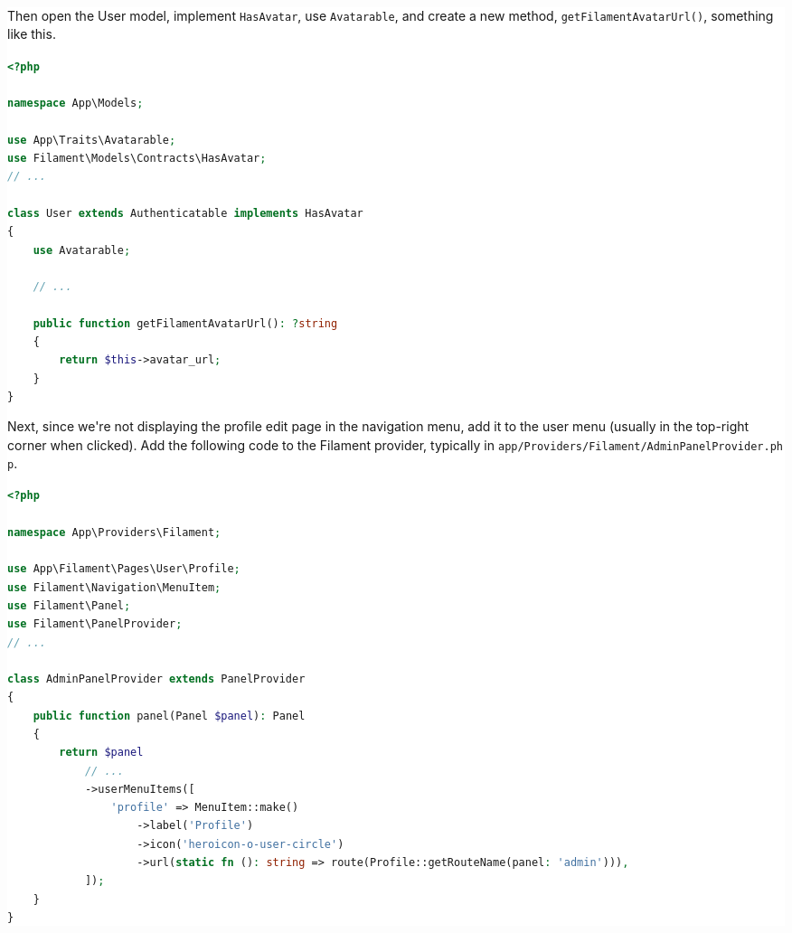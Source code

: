 Then open the User model, implement `HasAvatar`, use `Avatarable`, and create a new method, `getFilamentAvatarUrl()`, something like this.

```php
<?php

namespace App\Models;

use App\Traits\Avatarable;
use Filament\Models\Contracts\HasAvatar;
// ...

class User extends Authenticatable implements HasAvatar
{
    use Avatarable;

    // ...

    public function getFilamentAvatarUrl(): ?string
    {
        return $this->avatar_url;
    }
}
```

Next, since we're not displaying the profile edit page in the navigation menu, add it to the user menu (usually in the top-right corner when clicked). Add the following code to the Filament provider, typically in `app/Providers/Filament/AdminPanelProvider.php`.

```php
<?php

namespace App\Providers\Filament;

use App\Filament\Pages\User\Profile;
use Filament\Navigation\MenuItem;
use Filament\Panel;
use Filament\PanelProvider;
// ...

class AdminPanelProvider extends PanelProvider
{
    public function panel(Panel $panel): Panel
    {
        return $panel
            // ...
            ->userMenuItems([
                'profile' => MenuItem::make()
                    ->label('Profile')
                    ->icon('heroicon-o-user-circle')
                    ->url(static fn (): string => route(Profile::getRouteName(panel: 'admin'))),
            ]);
    }
}
```
